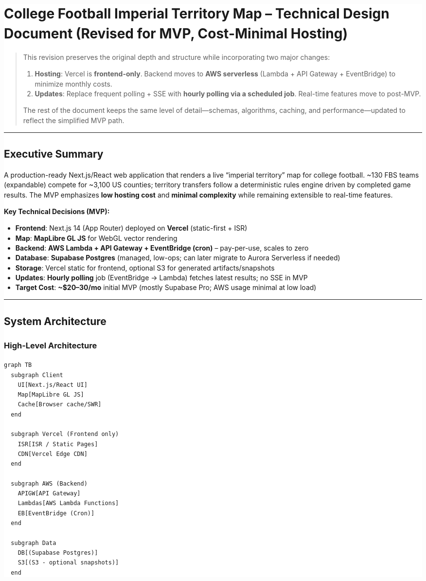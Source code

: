 # College Football Imperial Territory Map – Technical Design Document (Revised for MVP, Cost-Minimal Hosting)

> This revision preserves the original depth and structure while incorporating two major changes:
>
> 1. **Hosting**: Vercel is **frontend-only**. Backend moves to **AWS serverless** (Lambda + API Gateway + EventBridge) to minimize monthly costs.
> 2. **Updates**: Replace frequent polling + SSE with **hourly polling via a scheduled job**. Real-time features move to post-MVP.
>
> The rest of the document keeps the same level of detail—schemas, algorithms, caching, and performance—updated to reflect the simplified MVP path.

---

## Executive Summary

A production-ready Next.js/React web application that renders a live “imperial territory” map for college football. \~130 FBS teams (expandable) compete for \~3,100 US counties; territory transfers follow a deterministic rules engine driven by completed game results. The MVP emphasizes **low hosting cost** and **minimal complexity** while remaining extensible to real-time features.

**Key Technical Decisions (MVP):**

* **Frontend**: Next.js 14 (App Router) deployed on **Vercel** (static-first + ISR)
* **Map**: **MapLibre GL JS** for WebGL vector rendering
* **Backend**: **AWS Lambda + API Gateway + EventBridge (cron)** – pay-per-use, scales to zero
* **Database**: **Supabase Postgres** (managed, low-ops; can later migrate to Aurora Serverless if needed)
* **Storage**: Vercel static for frontend, optional S3 for generated artifacts/snapshots
* **Updates**: **Hourly polling** job (EventBridge → Lambda) fetches latest results; no SSE in MVP
* **Target Cost**: **\~\$20–30/mo** initial MVP (mostly Supabase Pro; AWS usage minimal at low load)

---

## System Architecture

### High-Level Architecture

```mermaid
graph TB
  subgraph Client
    UI[Next.js/React UI]
    Map[MapLibre GL JS]
    Cache[Browser cache/SWR]
  end

  subgraph Vercel (Frontend only)
    ISR[ISR / Static Pages]
    CDN[Vercel Edge CDN]
  end

  subgraph AWS (Backend)
    APIGW[API Gateway]
    Lambdas[AWS Lambda Functions]
    EB[EventBridge (Cron)]
  end

  subgraph Data
    DB[(Supabase Postgres)]
    S3[(S3 - optional snapshots)]
  end
```